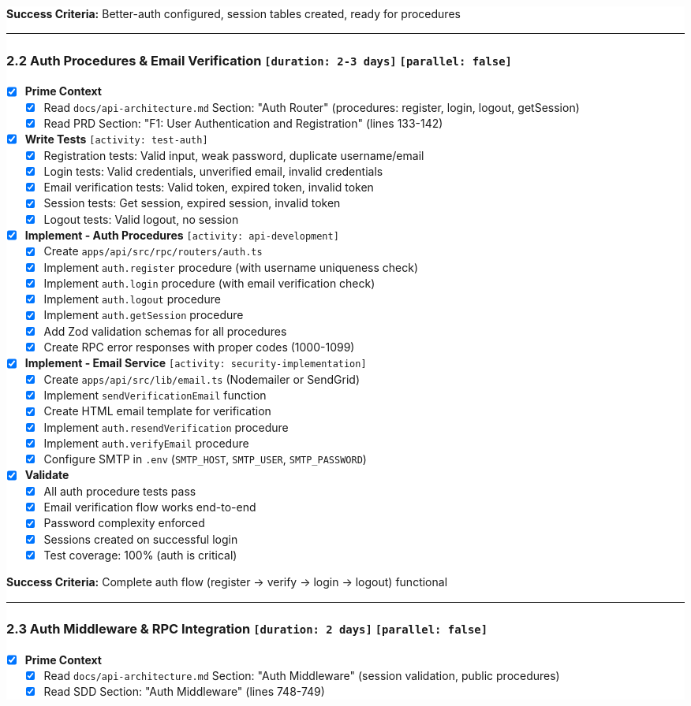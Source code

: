 **Success Criteria:** Better-auth configured, session tables created, ready for procedures

---

### 2.2 Auth Procedures & Email Verification `[duration: 2-3 days]` `[parallel: false]`

- [x] **Prime Context**
    - [x] Read `docs/api-architecture.md` Section: "Auth Router" (procedures: register, login, logout, getSession)
    - [x] Read PRD Section: "F1: User Authentication and Registration" (lines 133-142)

- [x] **Write Tests** `[activity: test-auth]`
    - [x] Registration tests: Valid input, weak password, duplicate username/email
    - [x] Login tests: Valid credentials, unverified email, invalid credentials
    - [x] Email verification tests: Valid token, expired token, invalid token
    - [x] Session tests: Get session, expired session, invalid token
    - [x] Logout tests: Valid logout, no session

- [x] **Implement - Auth Procedures** `[activity: api-development]`
    - [x] Create `apps/api/src/rpc/routers/auth.ts`
    - [x] Implement `auth.register` procedure (with username uniqueness check)
    - [x] Implement `auth.login` procedure (with email verification check)
    - [x] Implement `auth.logout` procedure
    - [x] Implement `auth.getSession` procedure
    - [x] Add Zod validation schemas for all procedures
    - [x] Create RPC error responses with proper codes (1000-1099)

- [x] **Implement - Email Service** `[activity: security-implementation]`
    - [x] Create `apps/api/src/lib/email.ts` (Nodemailer or SendGrid)
    - [x] Implement `sendVerificationEmail` function
    - [x] Create HTML email template for verification
    - [x] Implement `auth.resendVerification` procedure
    - [x] Implement `auth.verifyEmail` procedure
    - [x] Configure SMTP in `.env` (`SMTP_HOST`, `SMTP_USER`, `SMTP_PASSWORD`)

- [x] **Validate**
    - [x] All auth procedure tests pass
    - [x] Email verification flow works end-to-end
    - [x] Password complexity enforced
    - [x] Sessions created on successful login
    - [x] Test coverage: 100% (auth is critical)

**Success Criteria:** Complete auth flow (register → verify → login → logout) functional

---

### 2.3 Auth Middleware & RPC Integration `[duration: 2 days]` `[parallel: false]`

- [x] **Prime Context**
    - [x] Read `docs/api-architecture.md` Section: "Auth Middleware" (session validation, public procedures)
    - [x] Read SDD Section: "Auth Middleware" (lines 748-749)
